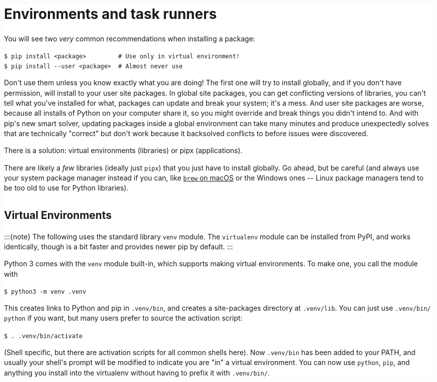 # Environments and task runners

You will see two _very_ common recommendations when installing a package:

```console
$ pip install <package>         # Use only in virtual environment!
$ pip install --user <package>  # Almost never use
```

Don't use them unless you know exactly what you are doing! The first one will
try to install globally, and if you don't have permission, will install to your
user site packages. In global site packages, you can get conflicting versions
of libraries, you can't tell what you've installed for what, packages can
update and break your system; it's a mess. And user site packages are worse,
because all installs of Python on your computer share it, so you might override
and break things you didn't intend to. And with pip's new smart solver,
updating packages inside a global environment can take many minutes and produce
unexpectedly solves that are technically "correct" but don't work because it
backsolved conflicts to before issues were discovered.

There is a solution: virtual environments (libraries) or pipx (applications).

There are likely a _few_ libraries (ideally just `pipx`) that you just have to
install globally. Go ahead, but be careful (and always use your system package
manager instead if you can, like [`brew` on macOS](https://brew.sh) or the
Windows ones -- Linux package managers tend to be too old to use for Python libraries).


## Virtual Environments

:::{note}
The following uses the standard library `venv` module. The `virtualenv`
module can be installed from PyPI, and works identically, though is a bit
faster and provides newer pip by default.
:::

Python 3 comes with the `venv` module built-in, which supports making virtual environments.
To make one, you call the module with


```console
$ python3 -m venv .venv
```

This creates links to Python and pip in `.venv/bin`, and creates a
site-packages directory at `.venv/lib`. You can just use `.venv/bin/python` if
you want, but many users prefer to source the activation script:

```console
$ . .venv/bin/activate
```

(Shell specific, but there are activation scripts for all common shells here).
Now `.venv/bin` has been added to your PATH, and usually your shell's prompt
will be modified to indicate you are "in" a virtual environment. You can now
use `python`, `pip`, and anything you install into the virtualenv without
having to prefix it with `.venv/bin/`.
